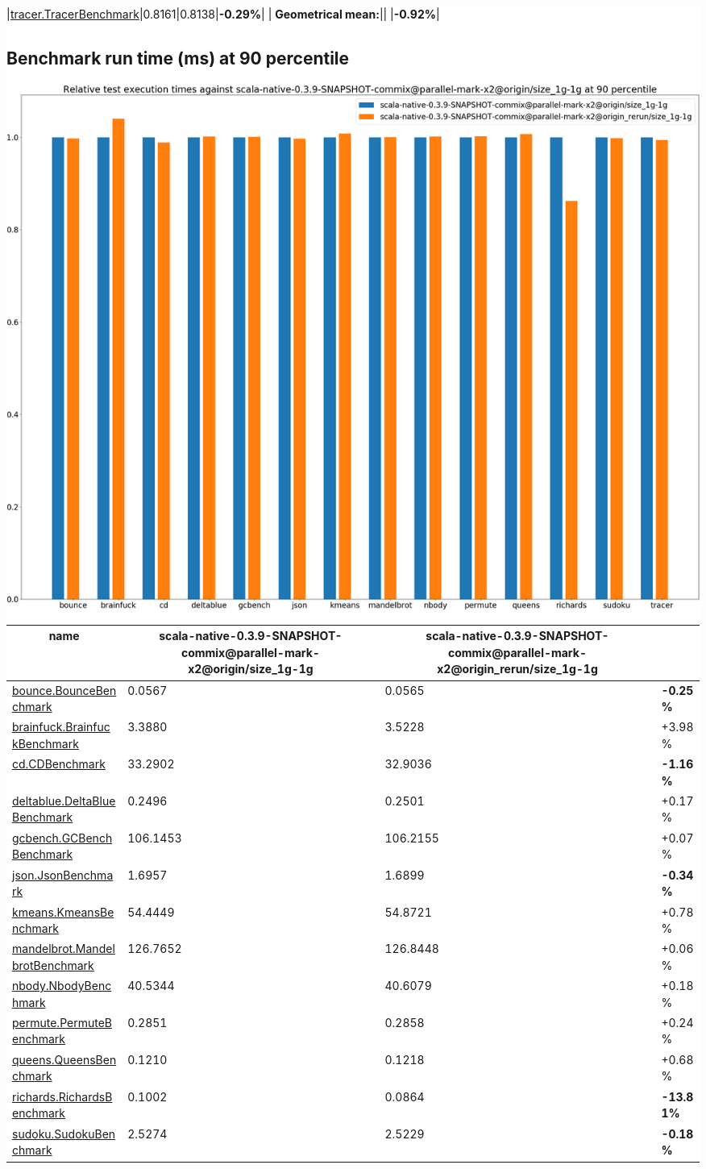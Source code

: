 |[tracer.TracerBenchmark](#tracertracerbenchmark)|0.8161|0.8138|__-0.29%__|
| __Geometrical mean:__|| |__-0.92%__|
## Benchmark run time (ms) at 90 percentile 
![Chart](relative_percentile_90.png)

|name | scala-native-0.3.9-SNAPSHOT-commix@parallel-mark-x2@origin/size_1g-1g | scala-native-0.3.9-SNAPSHOT-commix@parallel-mark-x2@origin_rerun/size_1g-1g | |
| -- | -- | -- | -- |
|[bounce.BounceBenchmark](#bouncebouncebenchmark)|0.0567|0.0565|__-0.25%__|
|[brainfuck.BrainfuckBenchmark](#brainfuckbrainfuckbenchmark)|3.3880|3.5228|+3.98%|
|[cd.CDBenchmark](#cdcdbenchmark)|33.2902|32.9036|__-1.16%__|
|[deltablue.DeltaBlueBenchmark](#deltabluedeltabluebenchmark)|0.2496|0.2501|+0.17%|
|[gcbench.GCBenchBenchmark](#gcbenchgcbenchbenchmark)|106.1453|106.2155|+0.07%|
|[json.JsonBenchmark](#jsonjsonbenchmark)|1.6957|1.6899|__-0.34%__|
|[kmeans.KmeansBenchmark](#kmeanskmeansbenchmark)|54.4449|54.8721|+0.78%|
|[mandelbrot.MandelbrotBenchmark](#mandelbrotmandelbrotbenchmark)|126.7652|126.8448|+0.06%|
|[nbody.NbodyBenchmark](#nbodynbodybenchmark)|40.5344|40.6079|+0.18%|
|[permute.PermuteBenchmark](#permutepermutebenchmark)|0.2851|0.2858|+0.24%|
|[queens.QueensBenchmark](#queensqueensbenchmark)|0.1210|0.1218|+0.68%|
|[richards.RichardsBenchmark](#richardsrichardsbenchmark)|0.1002|0.0864|__-13.81%__|
|[sudoku.SudokuBenchmark](#sudokusudokubenchmark)|2.5274|2.5229|__-0.18%__|
